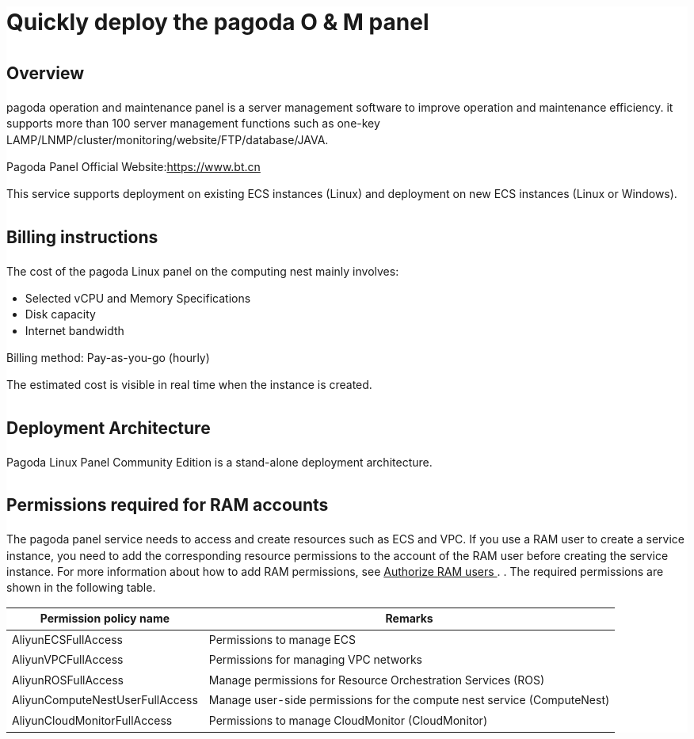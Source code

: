 <h1> Quickly deploy the pagoda O & M panel </h1>

<h2> Overview </h2>

<p> pagoda operation and maintenance panel is a server management software to improve operation and maintenance efficiency. it supports more than 100 server management functions such as one-key LAMP/LNMP/cluster/monitoring/website/FTP/database/JAVA. </p>

<p> Pagoda Panel Official Website:<a href = "https://www.bt.cn">https://www.bt.cn</a></p>

<p> This service supports deployment on existing ECS instances (Linux) and deployment on new ECS instances (Linux or Windows). </p>

<h2> Billing instructions </h2>

<p> The cost of the pagoda Linux panel on the computing nest mainly involves:</p>

<ul>
<li> Selected vCPU and Memory Specifications </li>
<li> Disk capacity </li>
<li> Internet bandwidth </li>
</ul>

<p> Billing method: Pay-as-you-go (hourly)</p>

<p> The estimated cost is visible in real time when the instance is created. </p>

<h2> Deployment Architecture </h2>

<p> Pagoda Linux Panel Community Edition is a stand-alone deployment architecture. </p>

<h2> Permissions required for RAM accounts </h2>

<p> The pagoda panel service needs to access and create resources such as ECS and VPC. If you use a RAM user to create a service instance, you need to add the corresponding resource permissions to the account of the RAM user before creating the service instance. For more information about how to add RAM permissions, see <a href = "https://help.aliyun.com/document_detail/121945.html"> Authorize RAM users </a>.
. The required permissions are shown in the following table. </p>

<table>
<thead>
<tr>
<th> Permission policy name </th>
<th> Remarks </th>
</tr>
</thead>
<tbody>
<tr>
<td>AliyunECSFullAccess</td>
<td> Permissions to manage ECS </td>
</tr>
<tr>
<td>AliyunVPCFullAccess</td>
<td> Permissions for managing VPC networks </td>
</tr>
<tr>
<td>AliyunROSFullAccess</td>
<td> Manage permissions for Resource Orchestration Services (ROS) </td>
</tr>
<tr>
<td>AliyunComputeNestUserFullAccess</td>
<td> Manage user-side permissions for the compute nest service (ComputeNest) </td>
</tr>
<tr>
<td>AliyunCloudMonitorFullAccess</td>
<td> Permissions to manage CloudMonitor (CloudMonitor) </td>
</tr>
</tbody>
</table>